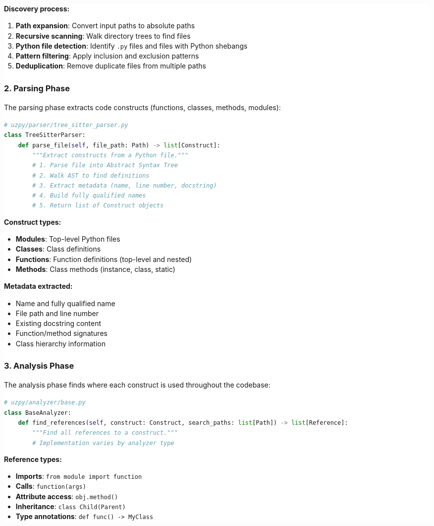 **Discovery process:**

1. **Path expansion**: Convert input paths to absolute paths
2. **Recursive scanning**: Walk directory trees to find files
3. **Python file detection**: Identify `.py` files and files with Python shebangs
4. **Pattern filtering**: Apply inclusion and exclusion patterns
5. **Deduplication**: Remove duplicate files from multiple paths

### 2. Parsing Phase

The parsing phase extracts code constructs (functions, classes, methods, modules):

```python
# uzpy/parser/tree_sitter_parser.py
class TreeSitterParser:
    def parse_file(self, file_path: Path) -> list[Construct]:
        """Extract constructs from a Python file."""
        # 1. Parse file into Abstract Syntax Tree
        # 2. Walk AST to find definitions
        # 3. Extract metadata (name, line number, docstring)
        # 4. Build fully qualified names
        # 5. Return list of Construct objects
```

**Construct types:**

- **Modules**: Top-level Python files
- **Classes**: Class definitions
- **Functions**: Function definitions (top-level and nested)
- **Methods**: Class methods (instance, class, static)

**Metadata extracted:**

- Name and fully qualified name
- File path and line number
- Existing docstring content
- Function/method signatures
- Class hierarchy information

### 3. Analysis Phase

The analysis phase finds where each construct is used throughout the codebase:

```python
# uzpy/analyzer/base.py
class BaseAnalyzer:
    def find_references(self, construct: Construct, search_paths: list[Path]) -> list[Reference]:
        """Find all references to a construct."""
        # Implementation varies by analyzer type
```

**Reference types:**

- **Imports**: `from module import function`
- **Calls**: `function(args)`
- **Attribute access**: `obj.method()`
- **Inheritance**: `class Child(Parent)`
- **Type annotations**: `def func() -> MyClass`

